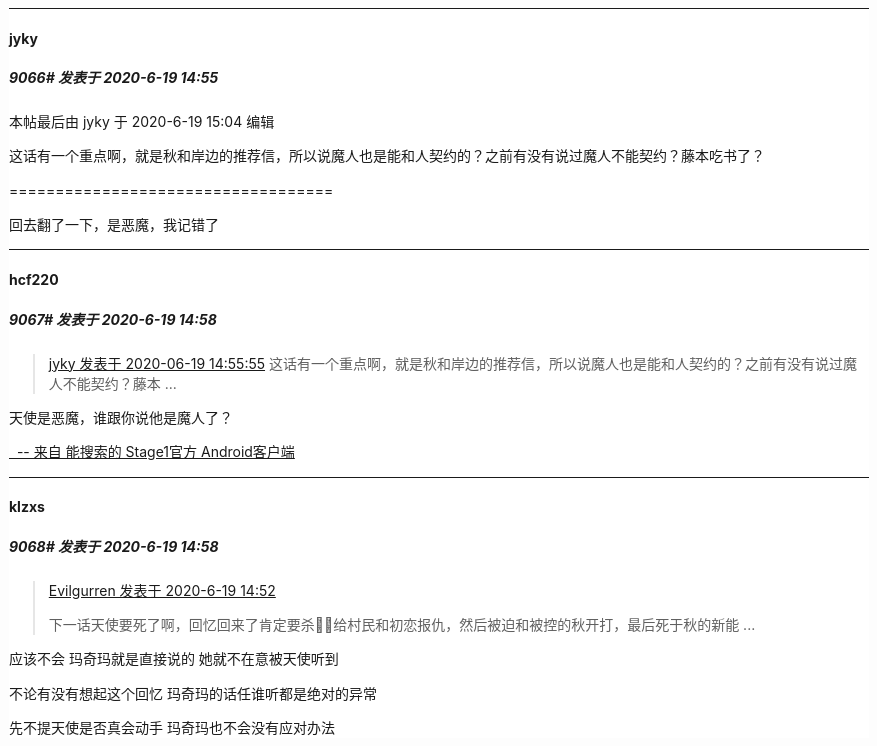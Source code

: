 





-----

####  jyky  
##### 9066#       发表于 2020-6-19 14:55



 本帖最后由 jyky 于 2020-6-19 15:04 编辑 

这话有一个重点啊，就是秋和岸边的推荐信，所以说魔人也是能和人契约的？之前有没有说过魔人不能契约？藤本吃书了？

===================================

回去翻了一下，是恶魔，我记错了







-----

####  hcf220  
##### 9067#       发表于 2020-6-19 14:58



<blockquote><a href="httphttps://bbs.saraba1st.com/2b/forum.php?mod=redirect&amp;goto=findpost&amp;pid=47863503&amp;ptid=1794543" target="_blank">jyky 发表于 2020-06-19 14:55:55</a>
这话有一个重点啊，就是秋和岸边的推荐信，所以说魔人也是能和人契约的？之前有没有说过魔人不能契约？藤本 ...</blockquote>天使是恶魔，谁跟你说他是魔人了？

[  -- 来自 能搜索的 Stage1官方 Android客户端](https://www.coolapk.com/apk/140634)







-----

####  klzxs  
##### 9068#       发表于 2020-6-19 14:58



<blockquote><a href="httphttps://bbs.saraba1st.com/2b/forum.php?mod=redirect&amp;goto=findpost&amp;pid=47863439&amp;ptid=1794543" target="_blank">Evilgurren 发表于 2020-6-19 14:52</a>

下一话天使要死了啊，回忆回来了肯定要杀🐴🏇给村民和初恋报仇，然后被迫和被控的秋开打，最后死于秋的新能 ...</blockquote>
应该不会 玛奇玛就是直接说的 她就不在意被天使听到

不论有没有想起这个回忆 玛奇玛的话任谁听都是绝对的异常

先不提天使是否真会动手 玛奇玛也不会没有应对办法






